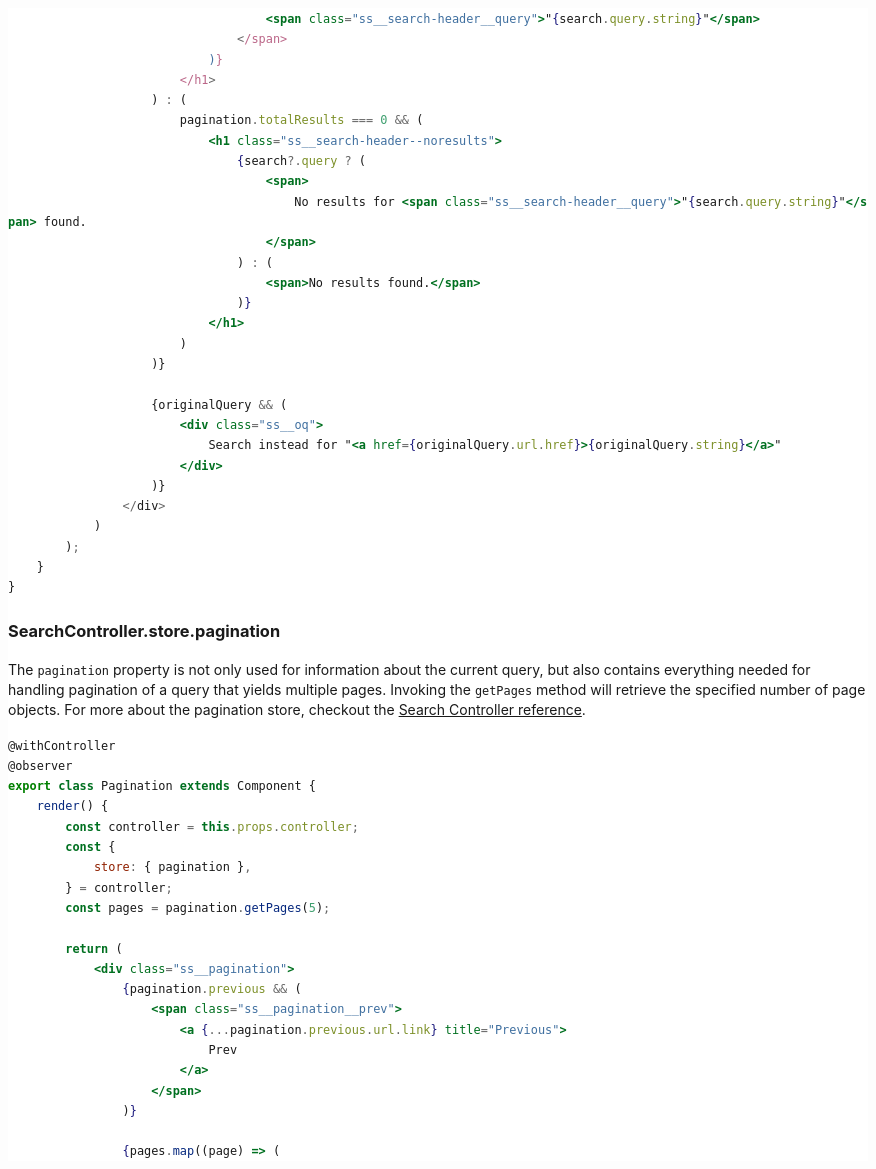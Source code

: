 ```jsx
									<span class="ss__search-header__query">"{search.query.string}"</span>
								</span>
							)}
						</h1>
					) : (
						pagination.totalResults === 0 && (
							<h1 class="ss__search-header--noresults">
								{search?.query ? (
									<span>
										No results for <span class="ss__search-header__query">"{search.query.string}"</span> found.
									</span>
								) : (
									<span>No results found.</span>
								)}
							</h1>
						)
					)}

					{originalQuery && (
						<div class="ss__oq">
							Search instead for "<a href={originalQuery.url.href}>{originalQuery.string}</a>"
						</div>
					)}
				</div>
			)
		);
	}
}
```

### SearchController.store.pagination

The `pagination` property is not only used for information about the current query, but also contains everything needed for handling pagination of a query that yields multiple pages. Invoking the `getPages` method will retrieve the specified number of page objects. For more about the pagination store, checkout the [Search Controller reference](https://searchspring.github.io/snap/reference-controller-search).

```jsx
@withController
@observer
export class Pagination extends Component {
	render() {
		const controller = this.props.controller;
		const {
			store: { pagination },
		} = controller;
		const pages = pagination.getPages(5);

		return (
			<div class="ss__pagination">
				{pagination.previous && (
					<span class="ss__pagination__prev">
						<a {...pagination.previous.url.link} title="Previous">
							Prev
						</a>
					</span>
				)}

				{pages.map((page) => (
```